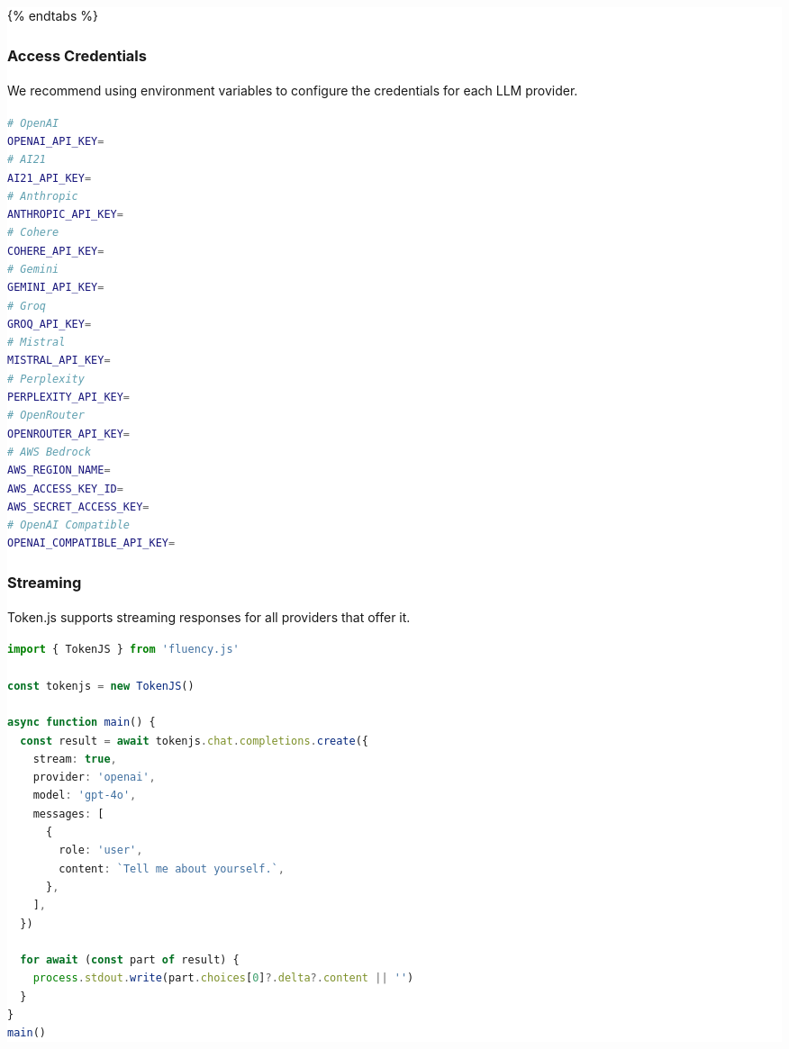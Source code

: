 {% endtabs %}

### Access Credentials

We recommend using environment variables to configure the credentials for each LLM provider.

```bash
# OpenAI
OPENAI_API_KEY=
# AI21
AI21_API_KEY=
# Anthropic
ANTHROPIC_API_KEY=
# Cohere
COHERE_API_KEY=
# Gemini
GEMINI_API_KEY=
# Groq
GROQ_API_KEY=
# Mistral
MISTRAL_API_KEY=
# Perplexity
PERPLEXITY_API_KEY=
# OpenRouter
OPENROUTER_API_KEY=
# AWS Bedrock
AWS_REGION_NAME=
AWS_ACCESS_KEY_ID=
AWS_SECRET_ACCESS_KEY=
# OpenAI Compatible
OPENAI_COMPATIBLE_API_KEY=
```

### Streaming

Token.js supports streaming responses for all providers that offer it.

```ts
import { TokenJS } from 'fluency.js'

const tokenjs = new TokenJS()

async function main() {
  const result = await tokenjs.chat.completions.create({
    stream: true,
    provider: 'openai',
    model: 'gpt-4o',
    messages: [
      {
        role: 'user',
        content: `Tell me about yourself.`,
      },
    ],
  })

  for await (const part of result) {
    process.stdout.write(part.choices[0]?.delta?.content || '')
  }
}
main()
```
